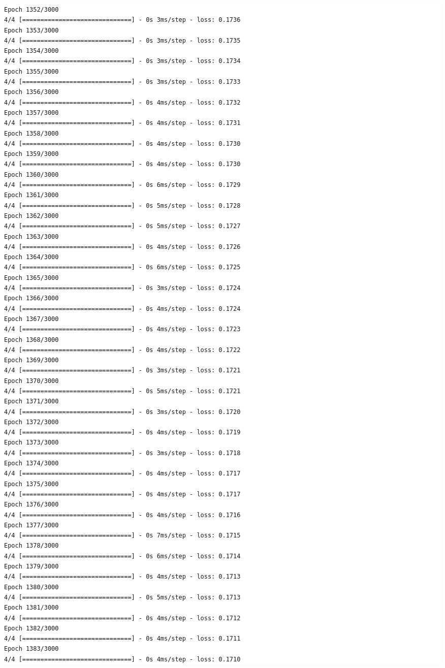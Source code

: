    Epoch 1352/3000
    4/4 [==============================] - 0s 3ms/step - loss: 0.1736
    Epoch 1353/3000
    4/4 [==============================] - 0s 3ms/step - loss: 0.1735
    Epoch 1354/3000
    4/4 [==============================] - 0s 3ms/step - loss: 0.1734
    Epoch 1355/3000
    4/4 [==============================] - 0s 3ms/step - loss: 0.1733
    Epoch 1356/3000
    4/4 [==============================] - 0s 4ms/step - loss: 0.1732
    Epoch 1357/3000
    4/4 [==============================] - 0s 4ms/step - loss: 0.1731
    Epoch 1358/3000
    4/4 [==============================] - 0s 4ms/step - loss: 0.1730
    Epoch 1359/3000
    4/4 [==============================] - 0s 4ms/step - loss: 0.1730
    Epoch 1360/3000
    4/4 [==============================] - 0s 6ms/step - loss: 0.1729
    Epoch 1361/3000
    4/4 [==============================] - 0s 5ms/step - loss: 0.1728
    Epoch 1362/3000
    4/4 [==============================] - 0s 5ms/step - loss: 0.1727
    Epoch 1363/3000
    4/4 [==============================] - 0s 4ms/step - loss: 0.1726
    Epoch 1364/3000
    4/4 [==============================] - 0s 6ms/step - loss: 0.1725
    Epoch 1365/3000
    4/4 [==============================] - 0s 3ms/step - loss: 0.1724
    Epoch 1366/3000
    4/4 [==============================] - 0s 4ms/step - loss: 0.1724
    Epoch 1367/3000
    4/4 [==============================] - 0s 4ms/step - loss: 0.1723
    Epoch 1368/3000
    4/4 [==============================] - 0s 4ms/step - loss: 0.1722
    Epoch 1369/3000
    4/4 [==============================] - 0s 3ms/step - loss: 0.1721
    Epoch 1370/3000
    4/4 [==============================] - 0s 5ms/step - loss: 0.1721
    Epoch 1371/3000
    4/4 [==============================] - 0s 3ms/step - loss: 0.1720
    Epoch 1372/3000
    4/4 [==============================] - 0s 4ms/step - loss: 0.1719
    Epoch 1373/3000
    4/4 [==============================] - 0s 3ms/step - loss: 0.1718
    Epoch 1374/3000
    4/4 [==============================] - 0s 4ms/step - loss: 0.1717
    Epoch 1375/3000
    4/4 [==============================] - 0s 4ms/step - loss: 0.1717
    Epoch 1376/3000
    4/4 [==============================] - 0s 4ms/step - loss: 0.1716
    Epoch 1377/3000
    4/4 [==============================] - 0s 7ms/step - loss: 0.1715
    Epoch 1378/3000
    4/4 [==============================] - 0s 6ms/step - loss: 0.1714
    Epoch 1379/3000
    4/4 [==============================] - 0s 4ms/step - loss: 0.1713
    Epoch 1380/3000
    4/4 [==============================] - 0s 5ms/step - loss: 0.1713
    Epoch 1381/3000
    4/4 [==============================] - 0s 4ms/step - loss: 0.1712
    Epoch 1382/3000
    4/4 [==============================] - 0s 4ms/step - loss: 0.1711
    Epoch 1383/3000
    4/4 [==============================] - 0s 4ms/step - loss: 0.1710
